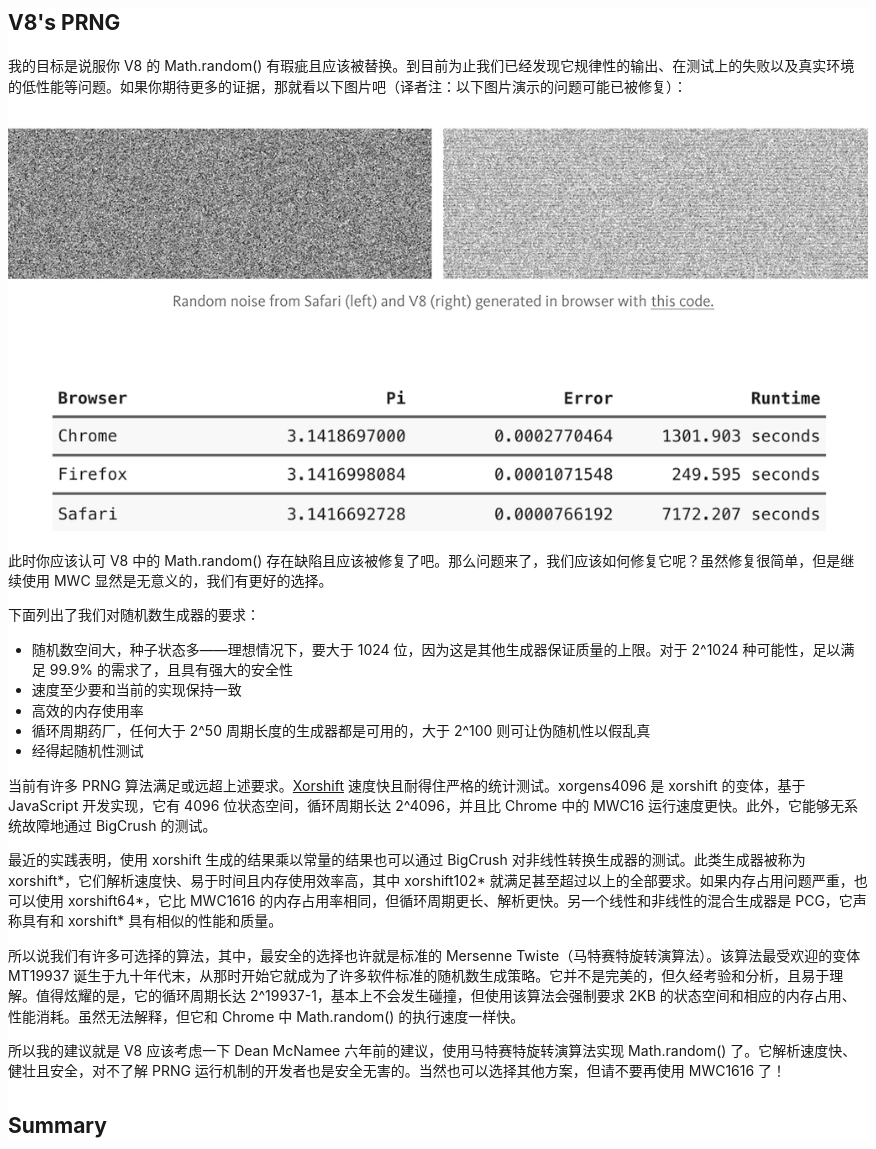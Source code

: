 ## V8's PRNG

我的目标是说服你 V8 的 Math.random() 有瑕疵且应该被替换。到目前为止我们已经发现它规律性的输出、在测试上的失败以及真实环境的低性能等问题。如果你期待更多的证据，那就看以下图片吧（译者注：以下图片演示的问题可能已被修复）：

![/img/20160428-math-random-csprng.png](./math-random-csprng.png)

此时你应该认可 V8 中的 Math.random() 存在缺陷且应该被修复了吧。那么问题来了，我们应该如何修复它呢？虽然修复很简单，但是继续使用 MWC 显然是无意义的，我们有更好的选择。

下面列出了我们对随机数生成器的要求：

- 随机数空间大，种子状态多——理想情况下，要大于 1024 位，因为这是其他生成器保证质量的上限。对于 2^1024 种可能性，足以满足 99.9% 的需求了，且具有强大的安全性
- 速度至少要和当前的实现保持一致
- 高效的内存使用率
- 循环周期药厂，任何大于 2^50 周期长度的生成器都是可用的，大于 2^100 则可让伪随机性以假乱真
- 经得起随机性测试

当前有许多 PRNG 算法满足或远超上述要求。[Xorshift](https://en.wikipedia.org/wiki/Xorshift) 速度快且耐得住严格的统计测试。xorgens4096 是 xorshift 的变体，基于 JavaScript 开发实现，它有 4096 位状态空间，循环周期长达 2^4096，并且比 Chrome 中的 MWC16 运行速度更快。此外，它能够无系统故障地通过 BigCrush 的测试。

最近的实践表明，使用 xorshift 生成的结果乘以常量的结果也可以通过 BigCrush 对非线性转换生成器的测试。此类生成器被称为 xorshift\*，它们解析速度快、易于时间且内存使用效率高，其中 xorshift102\* 就满足甚至超过以上的全部要求。如果内存占用问题严重，也可以使用 xorshift64\*，它比 MWC1616 的内存占用率相同，但循环周期更长、解析更快。另一个线性和非线性的混合生成器是 PCG，它声称具有和 xorshift\* 具有相似的性能和质量。

所以说我们有许多可选择的算法，其中，最安全的选择也许就是标准的 Mersenne Twiste（马特赛特旋转演算法）。该算法最受欢迎的变体 MT19937 诞生于九十年代末，从那时开始它就成为了许多软件标准的随机数生成策略。它并不是完美的，但久经考验和分析，且易于理解。值得炫耀的是，它的循环周期长达 2^19937-1，基本上不会发生碰撞，但使用该算法会强制要求 2KB 的状态空间和相应的内存占用、性能消耗。虽然无法解释，但它和 Chrome 中 Math.random() 的执行速度一样快。

所以我的建议就是 V8 应该考虑一下 Dean McNamee 六年前的建议，使用马特赛特旋转演算法实现 Math.random() 了。它解析速度快、健壮且安全，对不了解 PRNG 运行机制的开发者也是安全无害的。当然也可以选择其他方案，但请不要再使用 MWC1616 了！

## Summary
